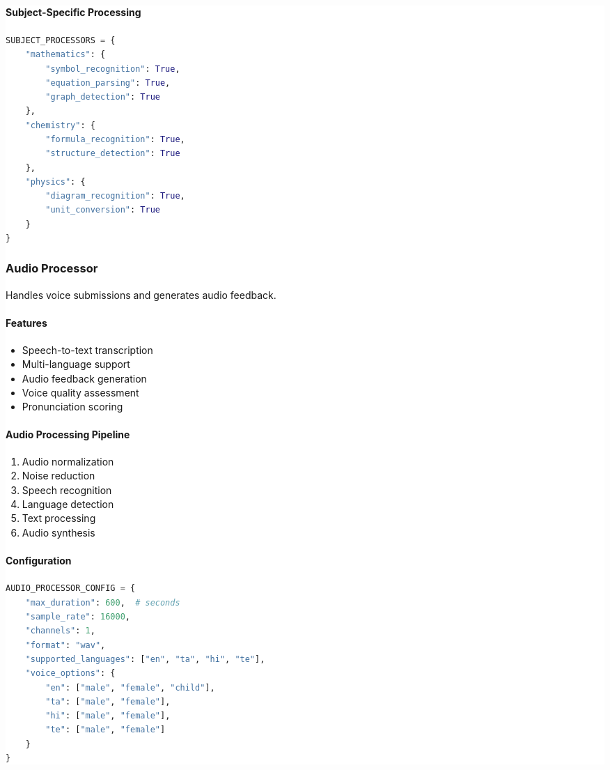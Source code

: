 #### Subject-Specific Processing
```python
SUBJECT_PROCESSORS = {
    "mathematics": {
        "symbol_recognition": True,
        "equation_parsing": True,
        "graph_detection": True
    },
    "chemistry": {
        "formula_recognition": True,
        "structure_detection": True
    },
    "physics": {
        "diagram_recognition": True,
        "unit_conversion": True
    }
}
```

### Audio Processor

Handles voice submissions and generates audio feedback.

#### Features
- Speech-to-text transcription
- Multi-language support
- Audio feedback generation
- Voice quality assessment
- Pronunciation scoring

#### Audio Processing Pipeline
1. Audio normalization
2. Noise reduction
3. Speech recognition
4. Language detection
5. Text processing
6. Audio synthesis

#### Configuration
```python
AUDIO_PROCESSOR_CONFIG = {
    "max_duration": 600,  # seconds
    "sample_rate": 16000,
    "channels": 1,
    "format": "wav",
    "supported_languages": ["en", "ta", "hi", "te"],
    "voice_options": {
        "en": ["male", "female", "child"],
        "ta": ["male", "female"],
        "hi": ["male", "female"],
        "te": ["male", "female"]
    }
}
```
